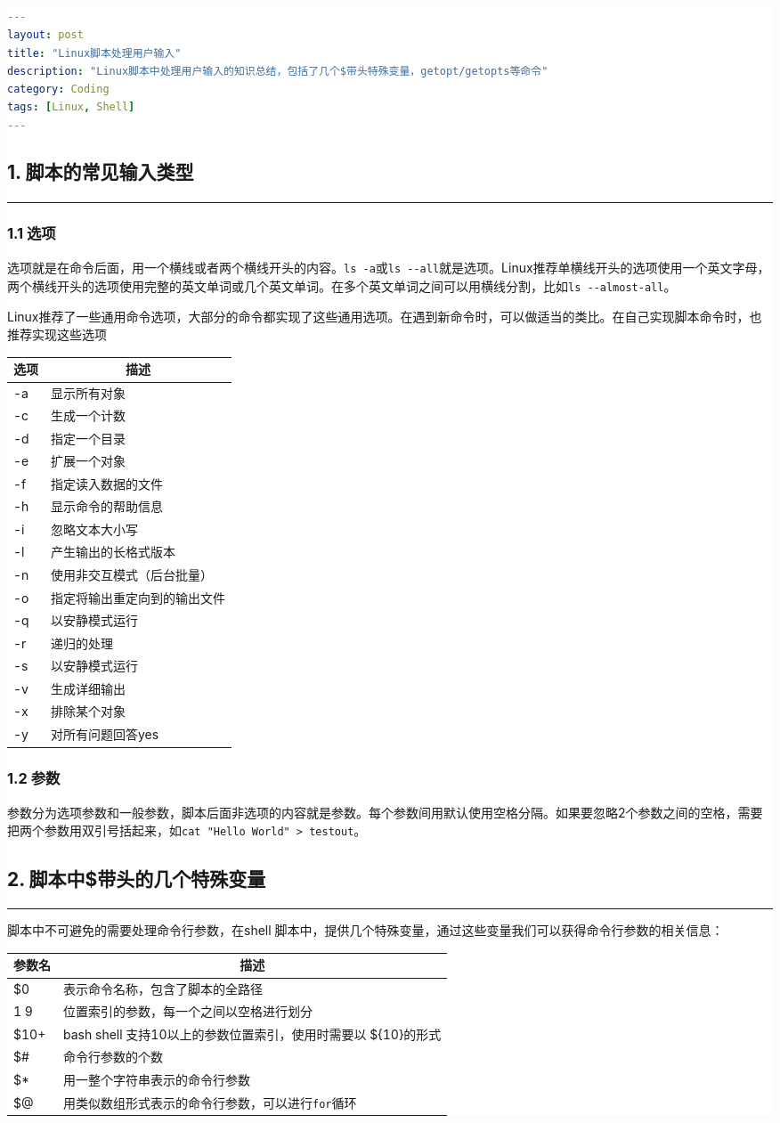 ```yaml
---
layout: post
title: "Linux脚本处理用户输入"
description: "Linux脚本中处理用户输入的知识总结，包括了几个$带头特殊变量，getopt/getopts等命令"
category: Coding
tags: [Linux, Shell]
---
```


## 1. 脚本的常见输入类型

-----

###  1.1 选项

选项就是在命令后面，用一个横线或者两个横线开头的内容。`ls -a`或`ls --all`就是选项。Linux推荐单横线开头的选项使用一个英文字母，两个横线开头的选项使用完整的英文单词或几个英文单词。在多个英文单词之间可以用横线分割，比如`ls --almost-all`。

Linux推荐了一些通用命令选项，大部分的命令都实现了这些通用选项。在遇到新命令时，可以做适当的类比。在自己实现脚本命令时，也推荐实现这些选项

选项 | 描述
---- | ----
-a | 显示所有对象
-c | 生成一个计数
-d | 指定一个目录
-e | 扩展一个对象
-f | 指定读入数据的文件
-h | 显示命令的帮助信息
-i |  忽略文本大小写
-l |  产生输出的长格式版本
-n | 使用非交互模式（后台批量）
-o | 指定将输出重定向到的输出文件
-q | 以安静模式运行
-r | 递归的处理
-s | 以安静模式运行
-v | 生成详细输出
-x | 排除某个对象
-y | 对所有问题回答yes

###     1.2 参数

参数分为选项参数和一般参数，脚本后面非选项的内容就是参数。每个参数间用默认使用空格分隔。如果要忽略2个参数之间的空格，需要把两个参数用双引号括起来，如`cat "Hello World" > testout`。
    
## 2. 脚本中$带头的几个特殊变量

------

脚本中不可避免的需要处理命令行参数，在shell 脚本中，提供几个特殊变量，通过这些变量我们可以获得命令行参数的相关信息：

参数名 | 描述
----- | -----
$0 | 表示命令名称，包含了脚本的全路径
$1~$9 | 位置索引的参数，每一个之间以空格进行划分
$10+ | bash shell 支持10以上的参数位置索引，使用时需要以 ${10}的形式
$# | 命令行参数的个数
$* | 用一整个字符串表示的命令行参数
$@ | 用类似数组形式表示的命令行参数，可以进行`for`循环
